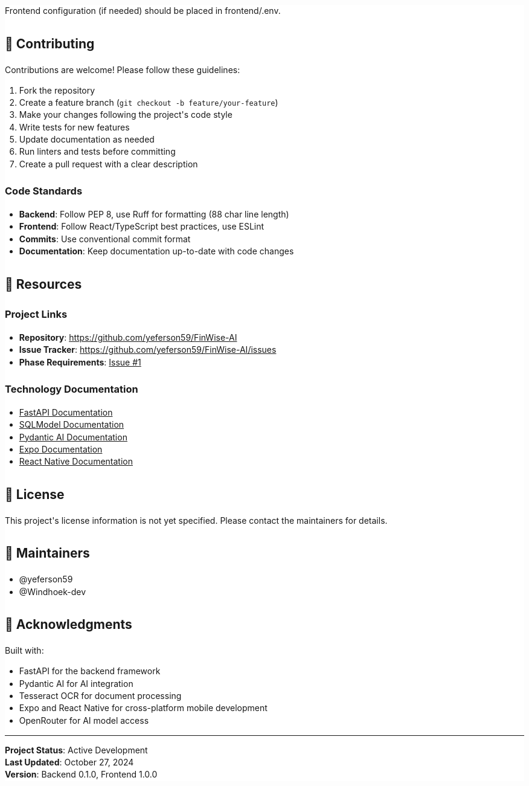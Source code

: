 Frontend configuration (if needed) should be placed in frontend/.env.

## 🤝 Contributing

Contributions are welcome! Please follow these guidelines:

1. Fork the repository
2. Create a feature branch (`git checkout -b feature/your-feature`)
3. Make your changes following the project's code style
4. Write tests for new features
5. Update documentation as needed
6. Run linters and tests before committing
7. Create a pull request with a clear description

### Code Standards

- **Backend**: Follow PEP 8, use Ruff for formatting (88 char line length)
- **Frontend**: Follow React/TypeScript best practices, use ESLint
- **Commits**: Use conventional commit format
- **Documentation**: Keep documentation up-to-date with code changes

## 📖 Resources

### Project Links

- **Repository**: https://github.com/yeferson59/FinWise-AI
- **Issue Tracker**: https://github.com/yeferson59/FinWise-AI/issues
- **Phase Requirements**: [Issue #1](https://github.com/yeferson59/FinWise-AI/issues/1)

### Technology Documentation

- [FastAPI Documentation](https://fastapi.tiangolo.com/)
- [SQLModel Documentation](https://sqlmodel.tiangolo.com/)
- [Pydantic AI Documentation](https://ai.pydantic.dev/)
- [Expo Documentation](https://docs.expo.dev/)
- [React Native Documentation](https://reactnative.dev/)

## 📄 License

This project's license information is not yet specified. Please contact the maintainers for details.

## 👥 Maintainers

- @yeferson59
- @Windhoek-dev

## 🙏 Acknowledgments

Built with:
- FastAPI for the backend framework
- Pydantic AI for AI integration
- Tesseract OCR for document processing
- Expo and React Native for cross-platform mobile development
- OpenRouter for AI model access

---

**Project Status**: Active Development  
**Last Updated**: October 27, 2024  
**Version**: Backend 0.1.0, Frontend 1.0.0

